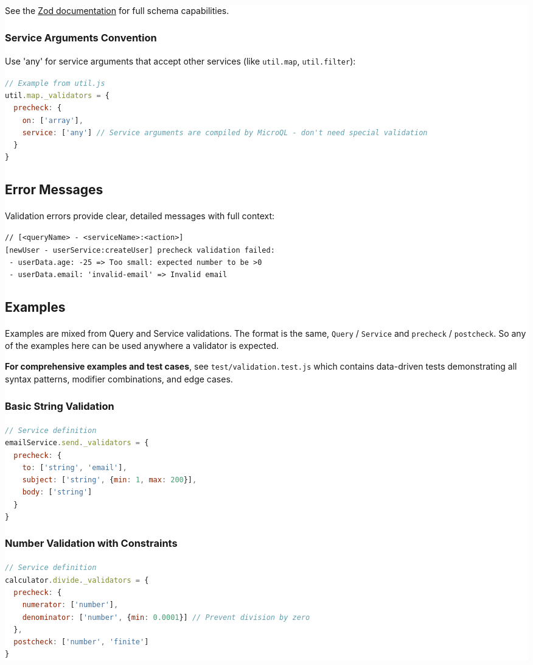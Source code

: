 See the [Zod documentation](https://zod.dev/) for full schema capabilities.

### Service Arguments Convention

Use 'any' for service arguments that accept other services (like `util.map`, `util.filter`):

```javascript
// Example from util.js
util.map._validators = {
  precheck: {
    on: ['array'],
    service: ['any'] // Service arguments are compiled by MicroQL - don't need special validation
  }
}
```

## Error Messages

Validation errors provide clear, detailed messages with full context:

```
// [<queryName> - <serviceName>:<action>]
[newUser - userService:createUser] precheck validation failed:
 - userData.age: -25 => Too small: expected number to be >0
 - userData.email: 'invalid-email' => Invalid email
```

## Examples

Examples are mixed from Query and Service validations.  The format is the same, `Query` / `Service` and `precheck` / `postcheck`.  So any of the examples here can be used anywhere a validator is expected.

**For comprehensive examples and test cases**, see `test/validation.test.js` which contains data-driven tests demonstrating all syntax patterns, modifier combinations, and edge cases.

### Basic String Validation

```javascript
// Service definition
emailService.send._validators = {
  precheck: {
    to: ['string', 'email'],
    subject: ['string', {min: 1, max: 200}],
    body: ['string']
  }
}
```

### Number Validation with Constraints

```javascript
// Service definition
calculator.divide._validators = {
  precheck: {
    numerator: ['number'],
    denominator: ['number', {min: 0.0001}] // Prevent division by zero
  },
  postcheck: ['number', 'finite']
}
```
